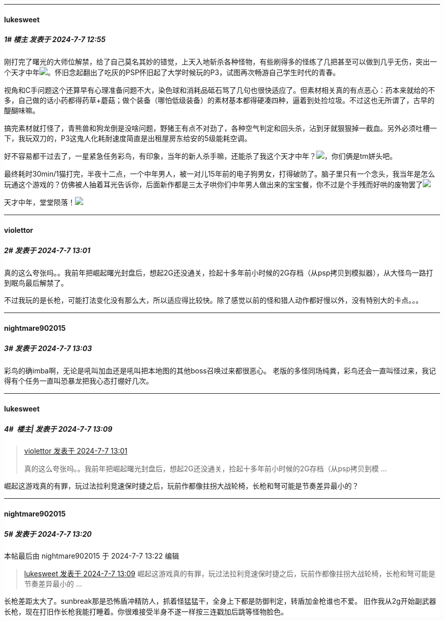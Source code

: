 ﻿
*****

####  lukesweet  
##### 1#       楼主       发表于 2024-7-7 12:55

刚打完了曙光的大师位解禁，给了自己莫名其妙的错觉，上天入地斩杀各种怪物，有些刷得多的怪练了几把甚至可以做到几乎无伤，突出一个天才中年<img src="https://static.saraba1st.com/image/smiley/face2017/037.png" referrerpolicy="no-referrer">。怀旧念起翻出了吃灰的PSP怀旧起了大学时候玩的P3，试图再次畅游自己学生时代的青春。

视角和C手问题这个还算早有心理准备问题不大，染色球和消耗品砥石骂了几句也很快适应了。但素材相关真的有点恶心：药本来就给的不多，自己做的话小药都得药草+蘑菇；做个装备（哪怕低级装备）的素材基本都得硬凑四种，逼着到处捡垃圾。不过这也无所谓了，古早的醍醐味嘛。

搞完素材就打怪了，青熊兽和狗龙倒是没啥问题，野猪王有点不对劲了，各种空气判定和回头杀，沾到牙就狠狠掉一截血。另外必须吐槽一下，我玩双刀的，P3这鬼人化耗耐速度简直是出租屋房东给安的5级能耗空调。

好不容易都干过去了，一星紧急任务彩鸟，有印象，当年的新人杀手嘛，还能杀了我这个天才中年？<img src="https://static.saraba1st.com/image/smiley/face2017/037.png" referrerpolicy="no-referrer">，你们俩是tm姘头吧。

最终耗时30min/1猫打完，半夜十二点，一个中年男人，被一对儿15年前的电子狗男女，打得破防了。脑子里只有一个念头，我当年是怎么玩通这个游戏的？仿佛被人抽着耳光告诉你，后面新作都是三太子哄你们中年男人做出来的宝宝餐，你不过是个手残而好哄的废物罢了<img src="https://static.saraba1st.com/image/smiley/face2017/049.png" referrerpolicy="no-referrer">

天才中年，堂堂陨落！<img src="https://static.saraba1st.com/image/smiley/face2017/053.png" referrerpolicy="no-referrer">

*****

####  violettor  
##### 2#       发表于 2024-7-7 13:01

真的这么夸张吗。。我前年把崛起曙光封盘后，想起2G还没通关，捡起十多年前小时候的2G存档（从psp拷贝到模拟器），从大怪鸟一路打到眠鸟最后解禁了。

不过我玩的是长枪，可能打法变化没有那么大，所以适应得比较快。除了感觉以前的怪和猎人动作都好慢以外，没有特别大的卡点。。。

*****

####  nightmare902015  
##### 3#       发表于 2024-7-7 13:03

彩鸟的确imba啊，无论是吼叫加血还是吼叫把本地图的其他boss召唤过来都很恶心。
老版的多怪同场纯粪，彩鸟还会一直叫怪过来，我记得有个任务一直叫恐暴龙把我心态打绷好几次。

*****

####  lukesweet  
##### 4#         楼主| 发表于 2024-7-7 13:09

<blockquote><a href="httphttps://bbs.saraba1st.com/2b/forum.php?mod=redirect&amp;goto=findpost&amp;pid=65510004&amp;ptid=2190483" target="_blank">violettor 发表于 2024-7-7 13:01</a>

真的这么夸张吗。。我前年把崛起曙光封盘后，想起2G还没通关，捡起十多年前小时候的2G存档（从psp拷贝到模 ...</blockquote>
崛起这游戏真的有罪，玩过法拉利竞速保时捷之后，玩前作都像拄拐大战轮椅，长枪和弩可能是节奏差异最小的？

*****

####  nightmare902015  
##### 5#       发表于 2024-7-7 13:20

 本帖最后由 nightmare902015 于 2024-7-7 13:22 编辑 
<blockquote><a href="httphttps://bbs.saraba1st.com/2b/forum.php?mod=redirect&amp;goto=findpost&amp;pid=65510032&amp;ptid=2190483" target="_blank">lukesweet 发表于 2024-7-7 13:09</a>
崛起这游戏真的有罪，玩过法拉利竞速保时捷之后，玩前作都像拄拐大战轮椅，长枪和弩可能是节奏差异最小的 ...</blockquote>
长枪差距太大了。sunbreak那是恐怖盾冲精防人，抓着怪猛猛干，全身上下都是防御判定，转盾加金枪谁也不爱。
旧作我从2g开始副武器长枪，现在打旧作长枪我能打睡着。你很难接受半身不遂一样按三连戳加后跳等怪物脸色。
